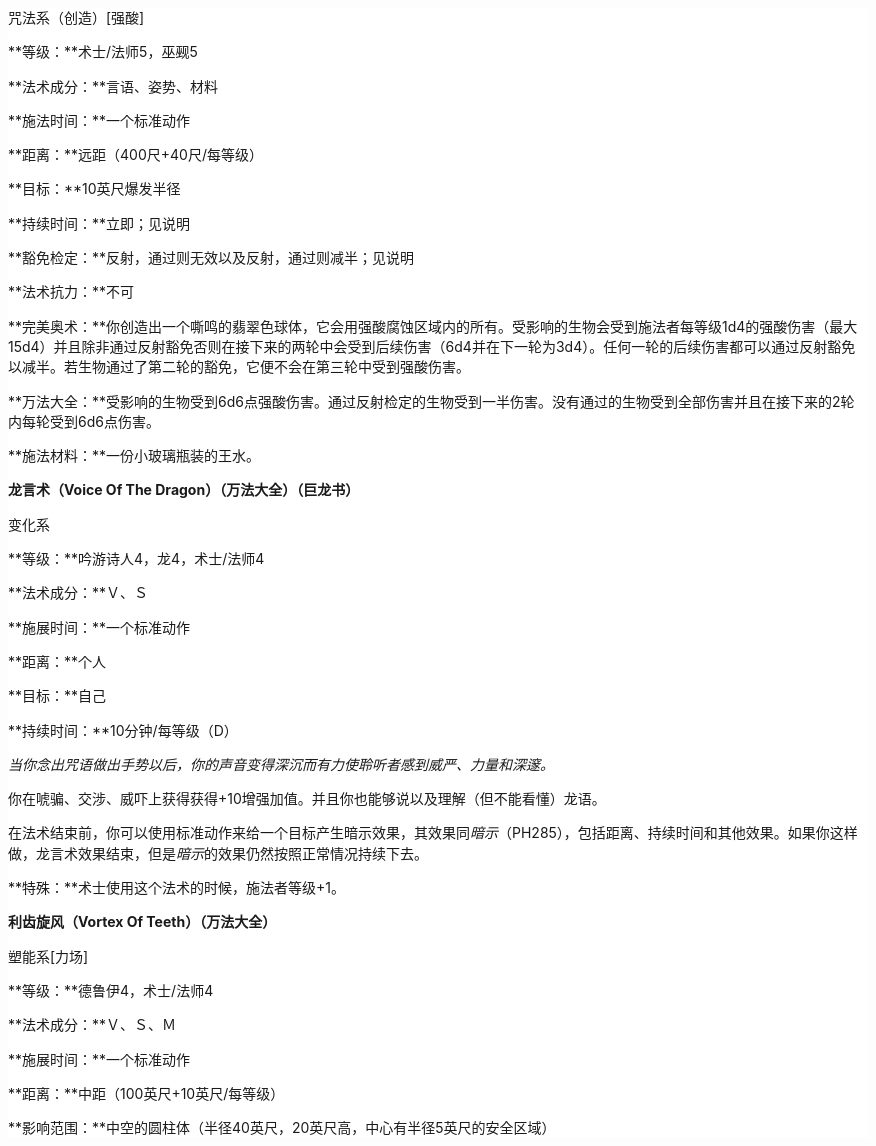 咒法系（创造）[强酸]

**等级：**术士/法师5，巫觋5

**法术成分：**言语、姿势、材料

**施法时间：**一个标准动作

**距离：**远距（400尺+40尺/每等级）

**目标：**10英尺爆发半径

**持续时间：**立即；见说明

**豁免检定：**反射，通过则无效以及反射，通过则减半；见说明

**法术抗力：**不可

**完美奥术：**你创造出一个嘶鸣的翡翠色球体，它会用强酸腐蚀区域内的所有。受影响的生物会受到施法者每等级1d4的强酸伤害（最大15d4）并且除非通过反射豁免否则在接下来的两轮中会受到后续伤害（6d4并在下一轮为3d4）。任何一轮的后续伤害都可以通过反射豁免以减半。若生物通过了第二轮的豁免，它便不会在第三轮中受到强酸伤害。

**万法大全：**受影响的生物受到6d6点强酸伤害。通过反射检定的生物受到一半伤害。没有通过的生物受到全部伤害并且在接下来的2轮内每轮受到6d6点伤害。

**施法材料：**一份小玻璃瓶装的王水。

 

**龙言术（Voice Of The Dragon）（万法大全）（巨龙书）**

变化系

**等级：**吟游诗人4，龙4，术士/法师4

**法术成分：**Ｖ、Ｓ

**施展时间：**一个标准动作

**距离：**个人

**目标：**自己

**持续时间：**10分钟/每等级（D）

*当你念出咒语做出手势以后，你的声音变得深沉而有力使聆听者感到威严、力量和深邃。*

你在唬骗、交涉、威吓上获得获得+10增强加值。并且你也能够说以及理解（但不能看懂）龙语。

在法术结束前，你可以使用标准动作来给一个目标产生暗示效果，其效果同*暗示*（PH285），包括距离、持续时间和其他效果。如果你这样做，龙言术效果结束，但是*暗示*的效果仍然按照正常情况持续下去。

**特殊：**术士使用这个法术的时候，施法者等级+1。

 

**利齿旋风（Vortex Of Teeth）（万法大全）**

塑能系[力场]

**等级：**德鲁伊4，术士/法师4

**法术成分：**Ｖ、Ｓ、Ｍ

**施展时间：**一个标准动作

**距离：**中距（100英尺+10英尺/每等级）

**影响范围：**中空的圆柱体（半径40英尺，20英尺高，中心有半径5英尺的安全区域）
